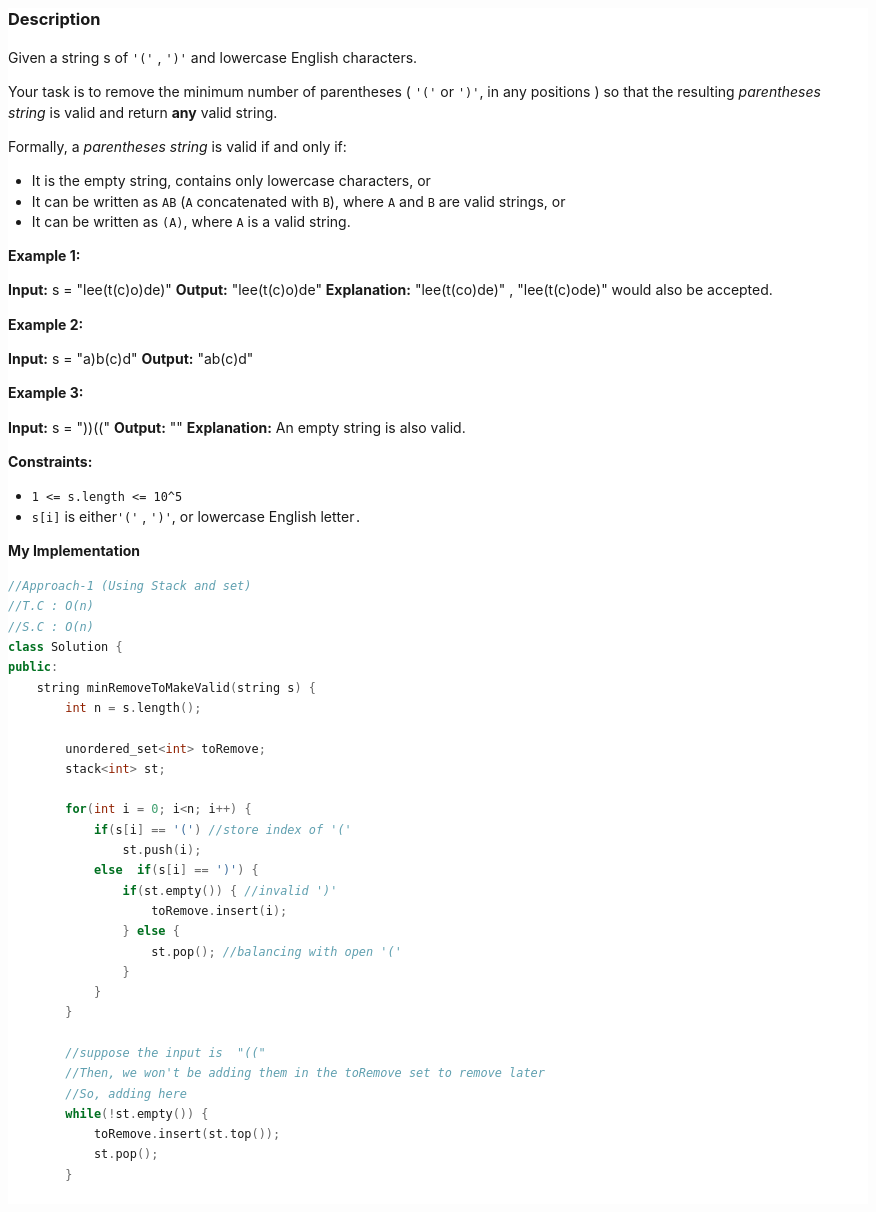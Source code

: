 ### Description

Given a string s of `'('` , `')'` and lowercase English characters.

Your task is to remove the minimum number of parentheses ( `'('` or `')'`, in any positions ) so that the resulting _parentheses string_ is valid and return **any** valid string.

Formally, a _parentheses string_ is valid if and only if:

- It is the empty string, contains only lowercase characters, or
- It can be written as `AB` (`A` concatenated with `B`), where `A` and `B` are valid strings, or
- It can be written as `(A)`, where `A` is a valid string.

**Example 1:**

**Input:** s = "lee(t(c)o)de)"
**Output:** "lee(t(c)o)de"
**Explanation:** "lee(t(co)de)" , "lee(t(c)ode)" would also be accepted.

**Example 2:**

**Input:** s = "a)b(c)d"
**Output:** "ab(c)d"

**Example 3:**

**Input:** s = "))(("
**Output:** ""
**Explanation:** An empty string is also valid.

**Constraints:**

- `1 <= s.length <= 10^5`
- `s[i]` is either`'('` , `')'`, or lowercase English letter`.`

**My Implementation**

```cpp
//Approach-1 (Using Stack and set)
//T.C : O(n)
//S.C : O(n)
class Solution {
public:
    string minRemoveToMakeValid(string s) {
        int n = s.length();
        
        unordered_set<int> toRemove;
        stack<int> st;
        
        for(int i = 0; i<n; i++) {
            if(s[i] == '(') //store index of '('
                st.push(i);
            else  if(s[i] == ')') {
                if(st.empty()) { //invalid ')'
                    toRemove.insert(i);
                } else {
                    st.pop(); //balancing with open '('
                }
            }
        }
        
        //suppose the input is  "(("
        //Then, we won't be adding them in the toRemove set to remove later
        //So, adding here
        while(!st.empty()) {
            toRemove.insert(st.top());
            st.pop();
        }
        
```